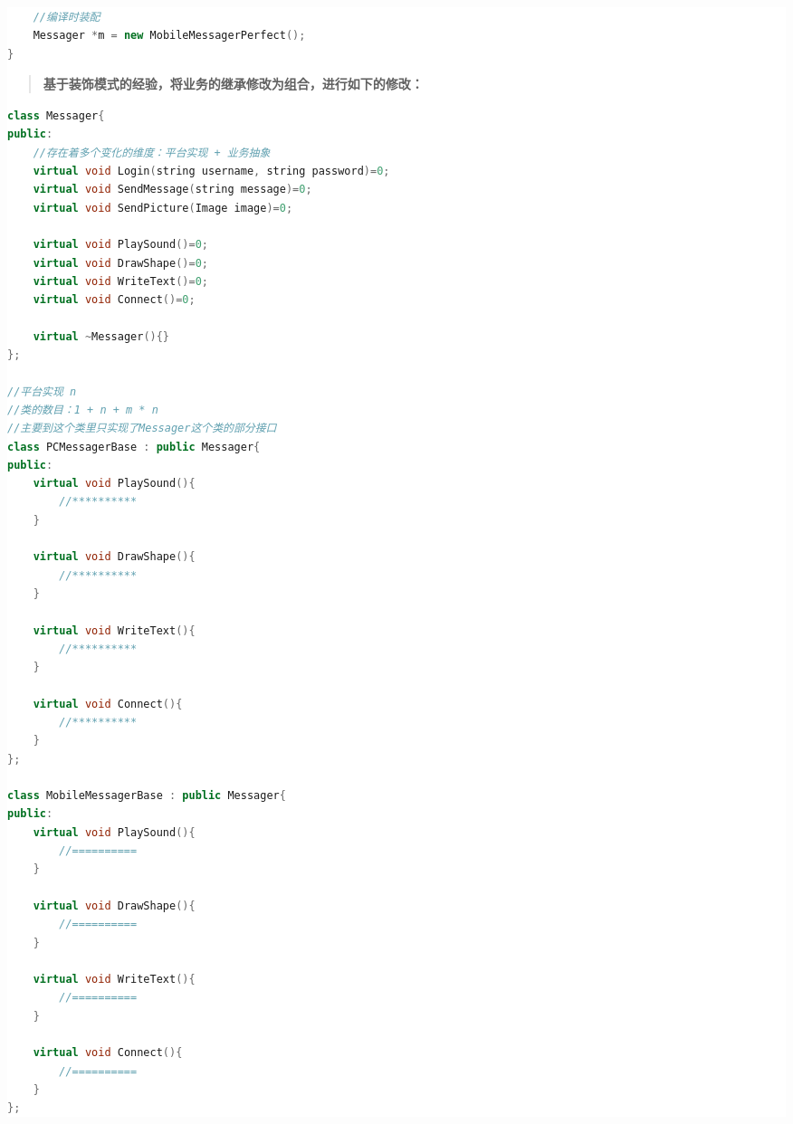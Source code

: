 ```c++
    //编译时装配
    Messager *m = new MobileMessagerPerfect();
}
```

> **基于装饰模式的经验，将业务的继承修改为组合，进行如下的修改：**

```c++
class Messager{
public:
    //存在着多个变化的维度：平台实现 + 业务抽象
    virtual void Login(string username, string password)=0;
    virtual void SendMessage(string message)=0;
    virtual void SendPicture(Image image)=0;

    virtual void PlaySound()=0;
    virtual void DrawShape()=0;
    virtual void WriteText()=0;
    virtual void Connect()=0;
    
    virtual ~Messager(){}
};

//平台实现 n
//类的数目：1 + n + m * n
//主要到这个类里只实现了Messager这个类的部分接口
class PCMessagerBase : public Messager{
public:
    virtual void PlaySound(){
        //**********
    }
    
    virtual void DrawShape(){
        //**********
    }
    
    virtual void WriteText(){
        //**********
    }
    
    virtual void Connect(){
        //**********
    }
};

class MobileMessagerBase : public Messager{
public:
    virtual void PlaySound(){
        //==========
    }
    
    virtual void DrawShape(){
        //==========
    }
    
    virtual void WriteText(){
        //==========
    }
    
    virtual void Connect(){
        //==========
    }
};

```